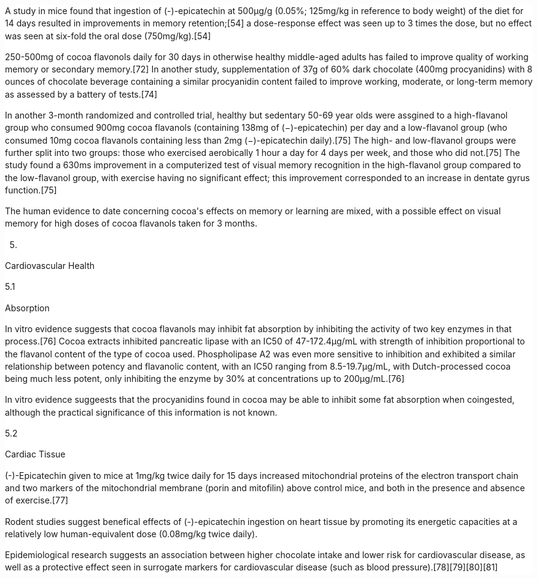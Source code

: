 A study in mice found that ingestion of (\-)\-epicatechin at 500μg/g (0\.05%; 125mg/kg in reference to body weight) of the diet for 14 days resulted in improvements in memory retention;\[54] a dose\-response effect was seen up to 3 times the dose, but no effect was seen at six\-fold the oral dose (750mg/kg).\[54]

250\-500mg of cocoa flavonols daily for 30 days in otherwise healthy middle\-aged adults has failed to improve quality of working memory or secondary memory.\[72] In another study, supplementation of 37g of 60% dark chocolate (400mg procyanidins) with 8 ounces of chocolate beverage containing a similar procyanidin content failed to improve working, moderate, or long\-term memory as assessed by a battery of tests.\[74]

In another 3\-month randomized and controlled trial, healthy but sedentary 50\-69 year olds were assgined to a high\-flavanol group who consumed 900mg cocoa flavanols (containing 138mg of (−)\-epicatechin) per day and a low\-flavanol group (who consumed 10mg cocoa flavanols containing less than 2mg (−)\-epicatechin daily).\[75] The high\- and low\-flavanol groups were further split into two groups: those who exercised aerobically 1 hour a day for 4 days per week, and those who did not.\[75] The study found a 630ms improvement in a computerized test of visual memory recognition in the high\-flavanol group compared to the low\-flavanol group, with exercise having no significant effect; this improvement corresponded to an increase in dentate gyrus function.\[75]


The human evidence to date concerning cocoa's effects on memory or learning are mixed, with a possible effect on visual memory for high doses of cocoa flavanols taken for 3 months.


5.

Cardiovascular Health

5.1

Absorption

In vitro evidence suggests that cocoa flavanols may inhibit fat absorption by inhibiting the activity of two key enzymes in that process.\[76] Cocoa extracts inhibited pancreatic lipase with an IC50 of 47\-172\.4μg/mL with strength of inhibition proportional to the flavanol content of the type of cocoa used. Phospholipase A2 was even more sensitive to inhibition and exhibited a similar relationship between potency and flavanolic content, with an IC50 ranging from 8\.5\-19\.7μg/mL, with Dutch\-processed cocoa being much less potent, only inhibiting the enzyme by 30% at concentrations up to 200μg/mL.\[76]


In vitro evidence suggeests that the procyanidins found in cocoa may be able to inhibit some fat absorption when coingested, although the practical significance of this information is not known.


5.2

Cardiac Tissue

(\-)\-Epicatechin given to mice at 1mg/kg twice daily for 15 days increased mitochondrial proteins of the electron transport chain and two markers of the mitochondrial membrane (porin and mitofilin) above control mice, and both in the presence and absence of exercise.\[77]


Rodent studies suggest benefical effects of (\-)\-epicatechin ingestion on heart tissue by promoting its energetic capacities at a relatively low human\-equivalent dose (0\.08mg/kg twice daily).


Epidemiological research suggests an association between higher chocolate intake and lower risk for cardiovascular disease, as well as a protective effect seen in surrogate markers for cardiovascular disease (such as blood pressure).\[78]\[79]\[80]\[81]
